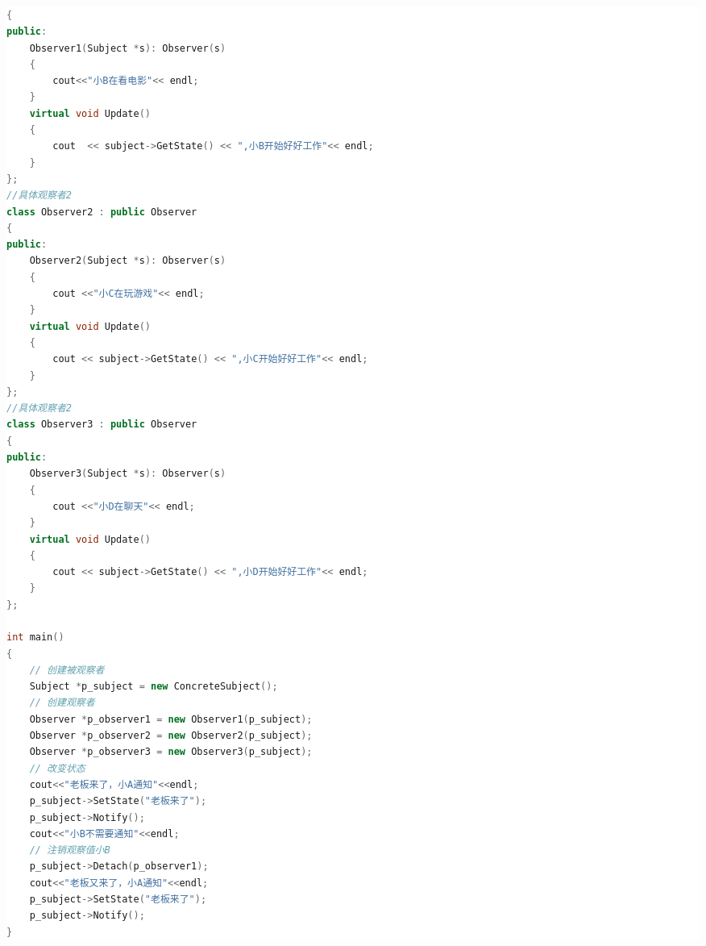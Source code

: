 ```cpp
{
public:
    Observer1(Subject *s): Observer(s)
    {
        cout<<"小B在看电影"<< endl;
    }
    virtual void Update()
    {
        cout  << subject->GetState() << ",小B开始好好工作"<< endl;
    }
};
//具体观察者2
class Observer2 : public Observer
{
public:
    Observer2(Subject *s): Observer(s)
    {
        cout <<"小C在玩游戏"<< endl;
    }
    virtual void Update()
    {
        cout << subject->GetState() << ",小C开始好好工作"<< endl;
    }
};
//具体观察者2
class Observer3 : public Observer
{
public:
    Observer3(Subject *s): Observer(s)
    {
        cout <<"小D在聊天"<< endl;
    }
    virtual void Update()
    {
        cout << subject->GetState() << ",小D开始好好工作"<< endl;
    }
};

int main()
{
    // 创建被观察者
    Subject *p_subject = new ConcreteSubject();
    // 创建观察者
    Observer *p_observer1 = new Observer1(p_subject);
    Observer *p_observer2 = new Observer2(p_subject);
    Observer *p_observer3 = new Observer3(p_subject);
    // 改变状态
    cout<<"老板来了，小A通知"<<endl;
    p_subject->SetState("老板来了");
    p_subject->Notify();
    cout<<"小B不需要通知"<<endl;
    // 注销观察值小B
    p_subject->Detach(p_observer1);
    cout<<"老板又来了，小A通知"<<endl;
    p_subject->SetState("老板来了");
    p_subject->Notify();
}
```
